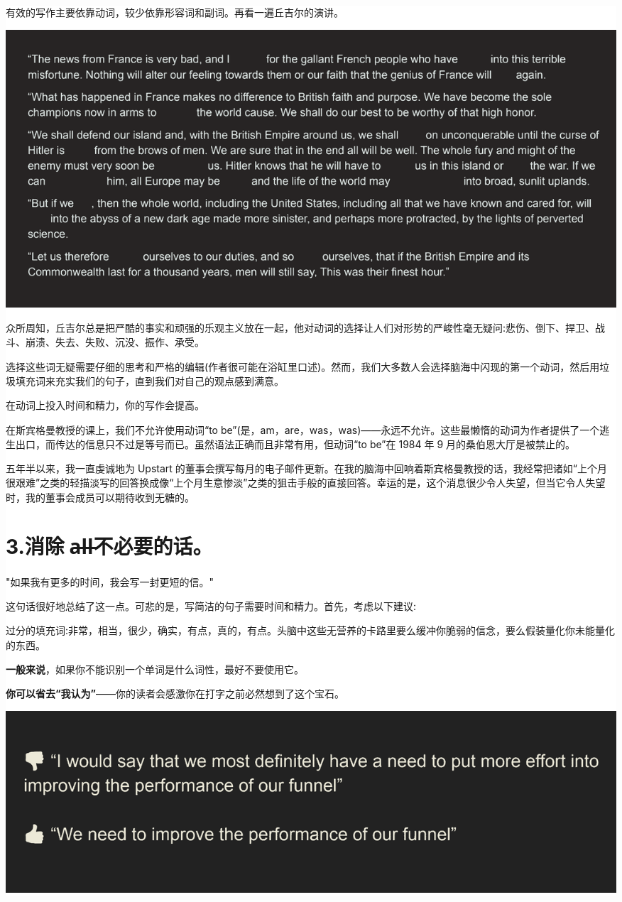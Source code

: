 有效的写作主要依靠动词，较少依靠形容词和副词。再看一遍丘吉尔的演讲。

![Paragraph of a Churchill speech with verbs in red font.](img/dc3446cbfe89a1cff406813cd8504839.png)

众所周知，丘吉尔总是把严酷的事实和顽强的乐观主义放在一起，他对动词的选择让人们对形势的严峻性毫无疑问:悲伤、倒下、捍卫、战斗、崩溃、失去、失败、沉没、振作、承受。

选择这些词无疑需要仔细的思考和严格的编辑(作者很可能在浴缸里口述)。然而，我们大多数人会选择脑海中闪现的第一个动词，然后用垃圾填充词来充实我们的句子，直到我们对自己的观点感到满意。

在动词上投入时间和精力，你的写作会提高。

在斯宾格曼教授的课上，我们不允许使用动词“to be”(是，am，are，was，was)——永远不允许。这些最懒惰的动词为作者提供了一个逃生出口，而传达的信息只不过是等号而已。虽然语法正确而且非常有用，但动词“to be”在 1984 年 9 月的桑伯恩大厅是被禁止的。

五年半以来，我一直虔诚地为 Upstart 的董事会撰写每月的电子邮件更新。在我的脑海中回响着斯宾格曼教授的话，我经常把诸如“上个月很艰难”之类的轻描淡写的回答换成像“上个月生意惨淡”之类的狙击手般的直接回答。幸运的是，这个消息很少令人失望，但当它令人失望时，我的董事会成员可以期待收到无糖的。

# 3.消除 a̶l̶l̶不必要的话。

"如果我有更多的时间，我会写一封更短的信。"

这句话很好地总结了这一点。可悲的是，写简洁的句子需要时间和精力。首先，考虑以下建议:

过分的填充词:非常，相当，很少，确实，有点，真的，有点。头脑中这些无营养的卡路里要么缓冲你脆弱的信念，要么假装量化你未能量化的东西。

**一般来说**，如果你不能识别一个单词是什么词性，最好不要使用它。

**你可以省去“我认为”**——你的读者会感激你在打字之前必然想到了这个宝石。

![👎 “I would say that we most definitely have a need to put more effort into improving the performance of our funnel” 👍 “We need to improve the performance of our funnel”](img/2902e2d513fc243c1ec7a8e3b1d8f6dc.png)

